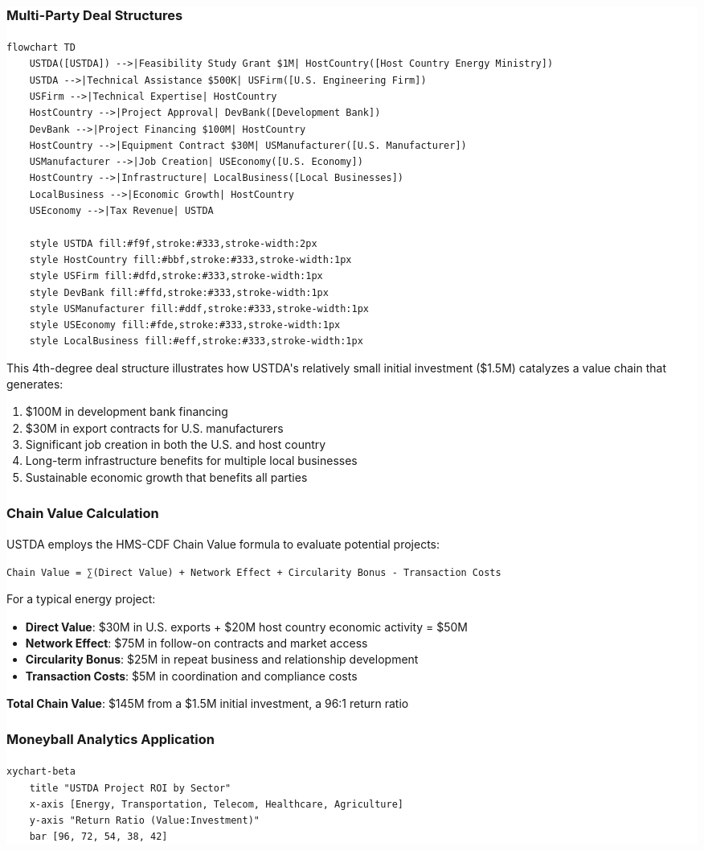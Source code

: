 ### Multi-Party Deal Structures

```mermaid
flowchart TD
    USTDA([USTDA]) -->|Feasibility Study Grant $1M| HostCountry([Host Country Energy Ministry])
    USTDA -->|Technical Assistance $500K| USFirm([U.S. Engineering Firm])
    USFirm -->|Technical Expertise| HostCountry
    HostCountry -->|Project Approval| DevBank([Development Bank])
    DevBank -->|Project Financing $100M| HostCountry
    HostCountry -->|Equipment Contract $30M| USManufacturer([U.S. Manufacturer])
    USManufacturer -->|Job Creation| USEconomy([U.S. Economy])
    HostCountry -->|Infrastructure| LocalBusiness([Local Businesses])
    LocalBusiness -->|Economic Growth| HostCountry
    USEconomy -->|Tax Revenue| USTDA
    
    style USTDA fill:#f9f,stroke:#333,stroke-width:2px
    style HostCountry fill:#bbf,stroke:#333,stroke-width:1px
    style USFirm fill:#dfd,stroke:#333,stroke-width:1px
    style DevBank fill:#ffd,stroke:#333,stroke-width:1px
    style USManufacturer fill:#ddf,stroke:#333,stroke-width:1px
    style USEconomy fill:#fde,stroke:#333,stroke-width:1px
    style LocalBusiness fill:#eff,stroke:#333,stroke-width:1px
```

This 4th-degree deal structure illustrates how USTDA's relatively small initial investment ($1.5M) catalyzes a value chain that generates:

1. $100M in development bank financing
2. $30M in export contracts for U.S. manufacturers
3. Significant job creation in both the U.S. and host country
4. Long-term infrastructure benefits for multiple local businesses
5. Sustainable economic growth that benefits all parties

### Chain Value Calculation

USTDA employs the HMS-CDF Chain Value formula to evaluate potential projects:

```
Chain Value = ∑(Direct Value) + Network Effect + Circularity Bonus - Transaction Costs
```

For a typical energy project:
- **Direct Value**: $30M in U.S. exports + $20M host country economic activity = $50M
- **Network Effect**: $75M in follow-on contracts and market access
- **Circularity Bonus**: $25M in repeat business and relationship development
- **Transaction Costs**: $5M in coordination and compliance costs

**Total Chain Value**: $145M from a $1.5M initial investment, a 96:1 return ratio

### Moneyball Analytics Application

```mermaid
xychart-beta
    title "USTDA Project ROI by Sector"
    x-axis [Energy, Transportation, Telecom, Healthcare, Agriculture]
    y-axis "Return Ratio (Value:Investment)"
    bar [96, 72, 54, 38, 42]
```
